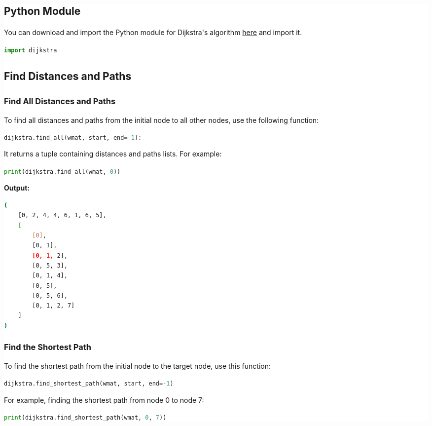 ## Python Module

You can download and import the Python module for Dijkstra's algorithm [here](https://github.com/crixodia/python-dijkstra) and import it.

```python
import dijkstra
```

## Find Distances and Paths

### Find All Distances and Paths

To find all distances and paths from the initial node to all other nodes, use the following function:

```python
dijkstra.find_all(wmat, start, end=-1):
```

It returns a tuple containing distances and paths lists. For example:

```python
print(dijkstra.find_all(wmat, 0))
```

**Output:**

```bash
(
    [0, 2, 4, 4, 6, 1, 6, 5],
    [
        [0],
        [0, 1],
        [0, 1, 2],
        [0, 5, 3],
        [0, 1, 4],
        [0, 5],
        [0, 5, 6],
        [0, 1, 2, 7]
    ]
)
```

### Find the Shortest Path

To find the shortest path from the initial node to the target node, use this function:

```python
dijkstra.find_shortest_path(wmat, start, end=-1)
```

For example, finding the shortest path from node 0 to node 7:

```python
print(dijkstra.find_shortest_path(wmat, 0, 7))
```
